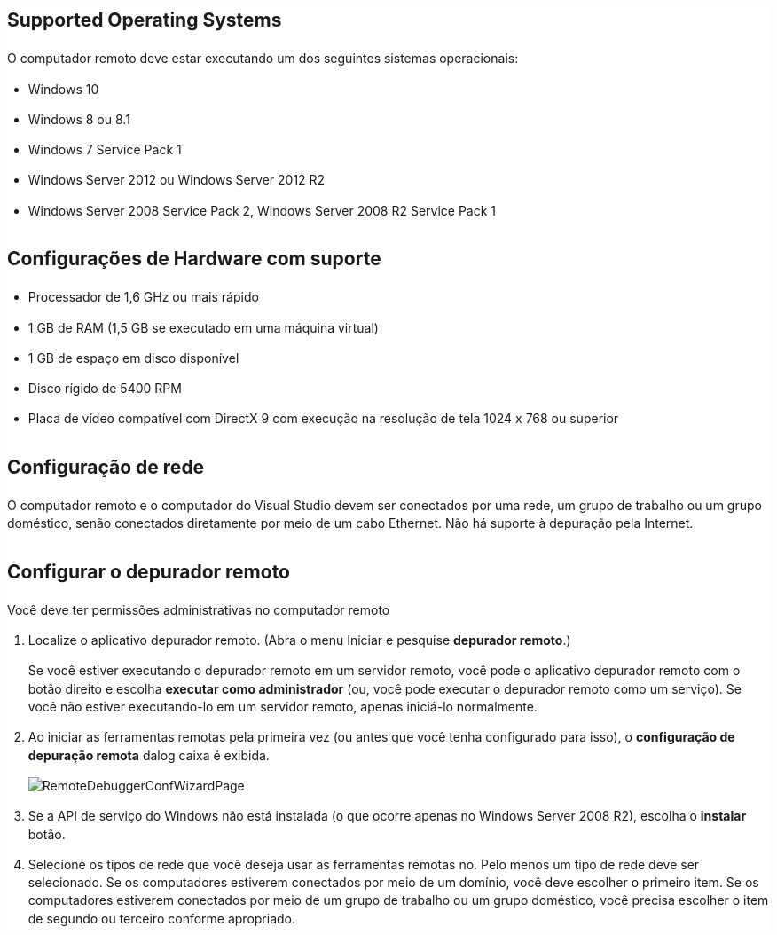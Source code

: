   
## <a name="supported-operating-systems"></a>Supported Operating Systems  
 O computador remoto deve estar executando um dos seguintes sistemas operacionais:  
  
-   Windows 10  
  
-   Windows 8 ou 8.1  
  
-   Windows 7 Service Pack 1  
  
-   Windows Server 2012 ou Windows Server 2012 R2  
  
-   Windows Server 2008 Service Pack 2, Windows Server 2008 R2 Service Pack 1  
  
## <a name="supported-hardware-configurations"></a>Configurações de Hardware com suporte  
  
-   Processador de 1,6 GHz ou mais rápido  
  
-   1 GB de RAM (1,5 GB se executado em uma máquina virtual)  
  
-   1 GB de espaço em disco disponível  
  
-   Disco rígido de 5400 RPM  
  
-   Placa de vídeo compatível com DirectX 9 com execução na resolução de tela 1024 x 768 ou superior  
  
## <a name="network-configuration"></a>Configuração de rede  
 O computador remoto e o computador do Visual Studio devem ser conectados por uma rede, um grupo de trabalho ou um grupo doméstico, senão conectados diretamente por meio de um cabo Ethernet. Não há suporte à depuração pela Internet.  
  
## <a name="bkmk_setup"></a>Configurar o depurador remoto  
 Você deve ter permissões administrativas no computador remoto  
  
1. Localize o aplicativo depurador remoto. (Abra o menu Iniciar e pesquise **depurador remoto**.)
  
    Se você estiver executando o depurador remoto em um servidor remoto, você pode o aplicativo depurador remoto com o botão direito e escolha **executar como administrador** (ou, você pode executar o depurador remoto como um serviço). Se você não estiver executando-lo em um servidor remoto, apenas iniciá-lo normalmente.
  
2. Ao iniciar as ferramentas remotas pela primeira vez (ou antes que você tenha configurado para isso), o **configuração de depuração remota** dalog caixa é exibida.  
  
    ![RemoteDebuggerConfWizardPage](../debugger/media/remotedebuggerconfwizardpage.png "RemoteDebuggerConfWizardPage")  
  
3. Se a API de serviço do Windows não está instalada (o que ocorre apenas no Windows Server 2008 R2), escolha o **instalar** botão.  
  
4. Selecione os tipos de rede que você deseja usar as ferramentas remotas no. Pelo menos um tipo de rede deve ser selecionado. Se os computadores estiverem conectados por meio de um domínio, você deve escolher o primeiro item. Se os computadores estiverem conectados por meio de um grupo de trabalho ou um grupo doméstico, você precisa escolher o item de segundo ou terceiro conforme apropriado.  
  